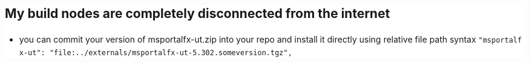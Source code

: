 <a name="i-can-t-use-the-internal-npm-registry-https-msazure-pkgs-visualstudio-com-_packaging-azureportal-npm-registry-because-my-build-nodes-are-completely-disconnected-from-the-internet"></a>
## My build nodes are completely disconnected from the internet

* you can commit your version of msportalfx-ut.zip into your repo and install it directly using relative file path syntax
`"msportalfx-ut": "file:../externals/msportalfx-ut-5.302.someversion.tgz",`
